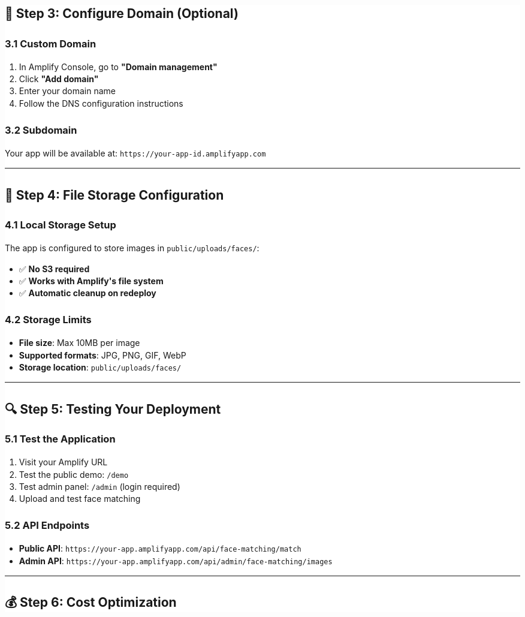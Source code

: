 ## **🔧 Step 3: Configure Domain (Optional)**

### **3.1 Custom Domain**

1. In Amplify Console, go to **"Domain management"**
2. Click **"Add domain"**
3. Enter your domain name
4. Follow the DNS configuration instructions

### **3.2 Subdomain**

Your app will be available at: `https://your-app-id.amplifyapp.com`

---

## **📁 Step 4: File Storage Configuration**

### **4.1 Local Storage Setup**

The app is configured to store images in `public/uploads/faces/`:

- ✅ **No S3 required**
- ✅ **Works with Amplify's file system**
- ✅ **Automatic cleanup on redeploy**

### **4.2 Storage Limits**

- **File size**: Max 10MB per image
- **Supported formats**: JPG, PNG, GIF, WebP
- **Storage location**: `public/uploads/faces/`

---

## **🔍 Step 5: Testing Your Deployment**

### **5.1 Test the Application**

1. Visit your Amplify URL
2. Test the public demo: `/demo`
3. Test admin panel: `/admin` (login required)
4. Upload and test face matching

### **5.2 API Endpoints**

- **Public API**: `https://your-app.amplifyapp.com/api/face-matching/match`
- **Admin API**: `https://your-app.amplifyapp.com/api/admin/face-matching/images`

---

## **💰 Step 6: Cost Optimization**
